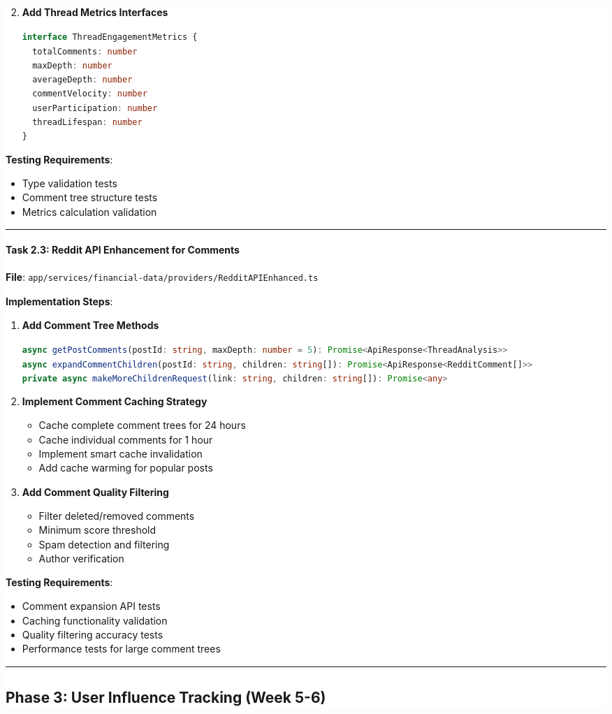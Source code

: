 2. **Add Thread Metrics Interfaces**
   ```typescript
   interface ThreadEngagementMetrics {
     totalComments: number
     maxDepth: number
     averageDepth: number
     commentVelocity: number
     userParticipation: number
     threadLifespan: number
   }
   ```

**Testing Requirements**:
- Type validation tests
- Comment tree structure tests
- Metrics calculation validation

---

#### Task 2.3: Reddit API Enhancement for Comments
**File**: `app/services/financial-data/providers/RedditAPIEnhanced.ts`

**Implementation Steps**:
1. **Add Comment Tree Methods**
   ```typescript
   async getPostComments(postId: string, maxDepth: number = 5): Promise<ApiResponse<ThreadAnalysis>>
   async expandCommentChildren(postId: string, children: string[]): Promise<ApiResponse<RedditComment[]>>
   private async makeMoreChildrenRequest(link: string, children: string[]): Promise<any>
   ```

2. **Implement Comment Caching Strategy**
   - Cache complete comment trees for 24 hours
   - Cache individual comments for 1 hour
   - Implement smart cache invalidation
   - Add cache warming for popular posts

3. **Add Comment Quality Filtering**
   - Filter deleted/removed comments
   - Minimum score threshold
   - Spam detection and filtering
   - Author verification

**Testing Requirements**:
- Comment expansion API tests
- Caching functionality validation
- Quality filtering accuracy tests
- Performance tests for large comment trees

---

## Phase 3: User Influence Tracking (Week 5-6)
